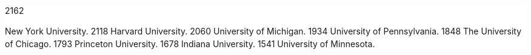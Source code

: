 2162
</td>
</tr>
<tr class="even">
<td style="text-align: left;">
New York University.
</td>
<td style="text-align: right;">
2118
</td>
</tr>
<tr class="odd">
<td style="text-align: left;">
Harvard University.
</td>
<td style="text-align: right;">
2060
</td>
</tr>
<tr class="even">
<td style="text-align: left;">
University of Michigan.
</td>
<td style="text-align: right;">
1934
</td>
</tr>
<tr class="odd">
<td style="text-align: left;">
University of Pennsylvania.
</td>
<td style="text-align: right;">
1848
</td>
</tr>
<tr class="even">
<td style="text-align: left;">
The University of Chicago.
</td>
<td style="text-align: right;">
1793
</td>
</tr>
<tr class="odd">
<td style="text-align: left;">
Princeton University.
</td>
<td style="text-align: right;">
1678
</td>
</tr>
<tr class="even">
<td style="text-align: left;">
Indiana University.
</td>
<td style="text-align: right;">
1541
</td>
</tr>
<tr class="odd">
<td style="text-align: left;">
University of Minnesota.
</td>
<td style="text-align: right;">